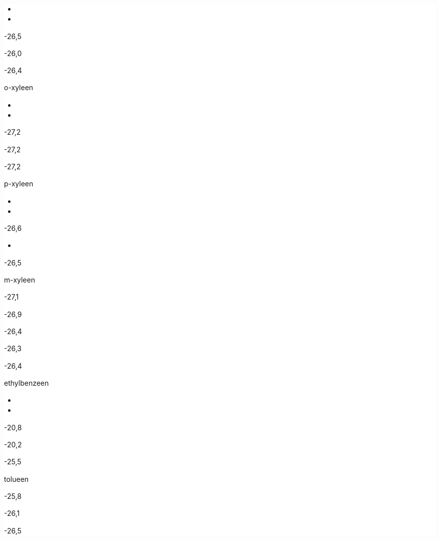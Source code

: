 - 

- 

 -26,5 

 -26,0 

 -26,4 

 o-xyleen 

- 

- 

 -27,2 

 -27,2 

 -27,2 

 p-xyleen 

- 

- 

 -26,6 

- 

 -26,5 

 m-xyleen 

 -27,1 

 -26,9 

 -26,4 

 -26,3 

 -26,4 

 ethylbenzeen 

- 

- 

 -20,8 

 -20,2 

 -25,5 

 tolueen 

 -25,8 

 -26,1 

 -26,5 
